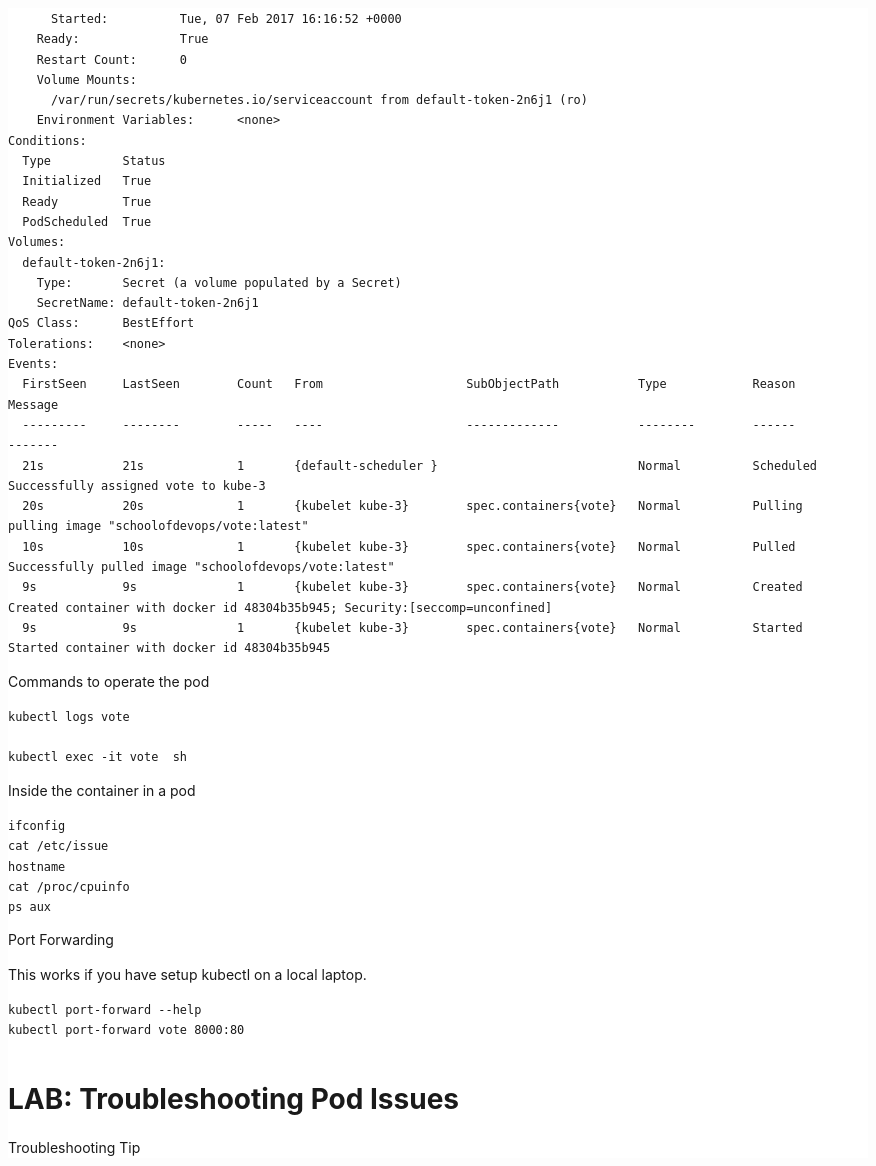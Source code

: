           Started:          Tue, 07 Feb 2017 16:16:52 +0000
        Ready:              True
        Restart Count:      0
        Volume Mounts:
          /var/run/secrets/kubernetes.io/serviceaccount from default-token-2n6j1 (ro)
        Environment Variables:      <none>
    Conditions:
      Type          Status
      Initialized   True
      Ready         True
      PodScheduled  True
    Volumes:
      default-token-2n6j1:
        Type:       Secret (a volume populated by a Secret)
        SecretName: default-token-2n6j1
    QoS Class:      BestEffort
    Tolerations:    <none>
    Events:
      FirstSeen     LastSeen        Count   From                    SubObjectPath           Type            Reason          Message
      ---------     --------        -----   ----                    -------------           --------        ------          -------
      21s           21s             1       {default-scheduler }                            Normal          Scheduled       Successfully assigned vote to kube-3
      20s           20s             1       {kubelet kube-3}        spec.containers{vote}   Normal          Pulling         pulling image "schoolofdevops/vote:latest"
      10s           10s             1       {kubelet kube-3}        spec.containers{vote}   Normal          Pulled          Successfully pulled image "schoolofdevops/vote:latest"
      9s            9s              1       {kubelet kube-3}        spec.containers{vote}   Normal          Created         Created container with docker id 48304b35b945; Security:[seccomp=unconfined]
      9s            9s              1       {kubelet kube-3}        spec.containers{vote}   Normal          Started         Started container with docker id 48304b35b945

Commands to operate the pod

    kubectl logs vote
     
    kubectl exec -it vote  sh
     
     

Inside the container in a pod

    ifconfig
    cat /etc/issue
    hostname
    cat /proc/cpuinfo
    ps aux

Port Forwarding

This works if you have setup kubectl on a local laptop.

    kubectl port-forward --help
    kubectl port-forward vote 8000:80
# LAB: Troubleshooting Pod Issues
Troubleshooting Tip
